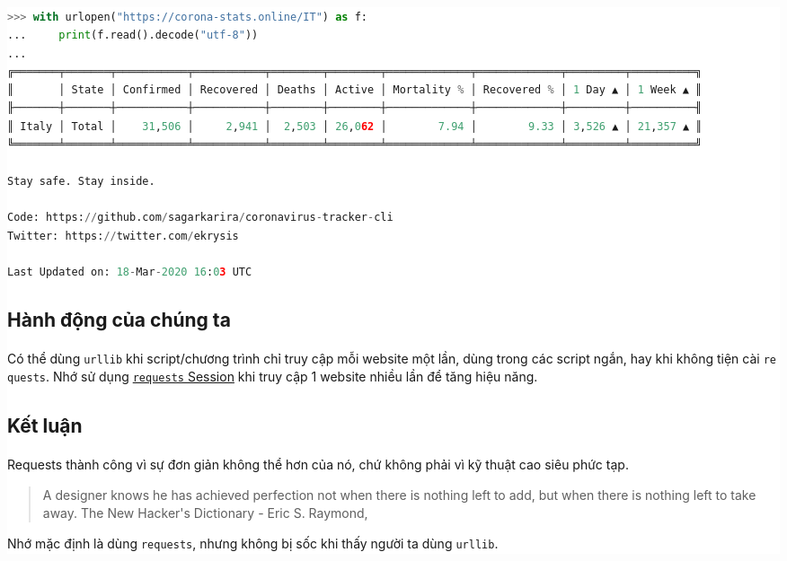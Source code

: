 ```python
>>> with urlopen("https://corona-stats.online/IT") as f:
...     print(f.read().decode("utf-8"))
...
╔═══════╤═══════╤═══════════╤═══════════╤════════╤════════╤═════════════╤═════════════╤═════════╤══════════╗
║       │ State │ Confirmed │ Recovered │ Deaths │ Active │ Mortality % │ Recovered % │ 1 Day ▲ │ 1 Week ▲ ║
╟───────┼───────┼───────────┼───────────┼────────┼────────┼─────────────┼─────────────┼─────────┼──────────╢
║ Italy │ Total │    31,506 │     2,941 │  2,503 │ 26,062 │        7.94 │        9.33 │ 3,526 ▲ │ 21,357 ▲ ║
╚═══════╧═══════╧═══════════╧═══════════╧════════╧════════╧═════════════╧═════════════╧═════════╧══════════╝

Stay safe. Stay inside.

Code: https://github.com/sagarkarira/coronavirus-tracker-cli
Twitter: https://twitter.com/ekrysis

Last Updated on: 18-Mar-2020 16:03 UTC
```

## Hành động của chúng ta
Có thể dùng `urllib` khi script/chương trình chỉ truy cập mỗi website
một lần, dùng trong các script ngắn, hay khi không tiện cài `requests`.
Nhớ sử dụng [`requests` Session](https://requests.readthedocs.io/en/v2.9.1/user/advanced/#session-objects)
khi truy cập 1 website nhiều lần để tăng hiệu năng.


## Kết luận
Requests thành công vì sự đơn giản không thể hơn của nó, chứ không phải vì
kỹ thuật cao siêu phức tạp.

> A designer knows he has achieved perfection not when there is nothing left to add, but when there is nothing left to take away.
> The New Hacker's Dictionary - Eric S. Raymond,

Nhớ mặc định là dùng `requests`, nhưng không bị sốc khi thấy người ta dùng
`urllib`.
